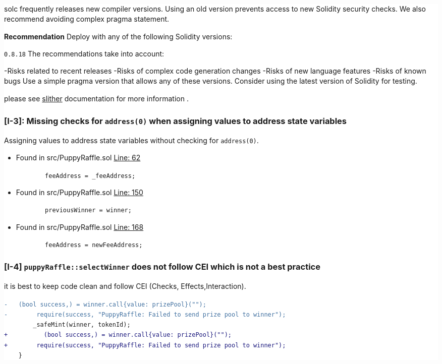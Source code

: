 
solc frequently releases new compiler versions. Using an old version prevents access to new Solidity security checks. We also recommend avoiding complex pragma statement.

**Recommendation**
Deploy with any of the following Solidity versions:

`0.8.18`
The recommendations take into account:

 -Risks related to recent releases
 -Risks of complex code generation changes
 -Risks of new language features
 -Risks of known bugs
Use a simple pragma version that allows any of these versions. Consider using the latest version of Solidity for testing.

please see [slither](https://github.com/crytic/slither/wiki/Detector-Documentation#different-pragma-directives-are-used)  documentation  for more  information .



### [I-3]: Missing checks for `address(0)` when assigning values to address state variables

Assigning values to address state variables without checking for `address(0)`.

- Found in src/PuppyRaffle.sol [Line: 62](src/PuppyRaffle.sol#L62)

	```solidity
	        feeAddress = _feeAddress;
	```

- Found in src/PuppyRaffle.sol [Line: 150](src/PuppyRaffle.sol#L150)

	```solidity
	        previousWinner = winner;
	```

- Found in src/PuppyRaffle.sol [Line: 168](src/PuppyRaffle.sol#L168)

	```solidity
	        feeAddress = newFeeAddress;
	```


### [I-4] `puppyRaffle::selectWinner` does not follow CEI which  is not a best practice

it is best to keep code clean and follow CEI (Checks, Effects,Interaction).

```diff
-   (bool success,) = winner.call{value: prizePool}("");
-        require(success, "PuppyRaffle: Failed to send prize pool to winner");
        _safeMint(winner, tokenId);
+          (bool success,) = winner.call{value: prizePool}("");
+        require(success, "PuppyRaffle: Failed to send prize pool to winner");
    }
```
